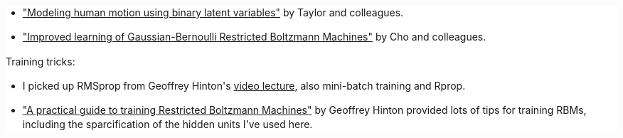 - ["Modeling human motion using binary latent variables"](http://www.cs.toronto.edu/~hinton/absps/nipsmocap.pdf) by Taylor and colleagues.  

- ["Improved learning of Gaussian-Bernoulli Restricted Boltzmann Machines"](http://users.ics.aalto.fi/praiko/papers/icann11.pdf) by Cho and colleagues.  

Training tricks:

- I picked up RMSprop from Geoffrey Hinton's [video lecture](https://www.youtube.com/watch?v=defQQqkXEfE&list=PLoRl3Ht4JOcdU872GhiYWf6jwrk_SNhz9&index=29), also mini-batch training and Rprop.  

- ["A practical guide to training Restricted Boltzmann Machines"](http://www.cs.toronto.edu/~hinton/absps/guideTR.pdf) by Geoffrey Hinton provided lots of tips for training RBMs, including the sparcification of the hidden units I've used here.  













